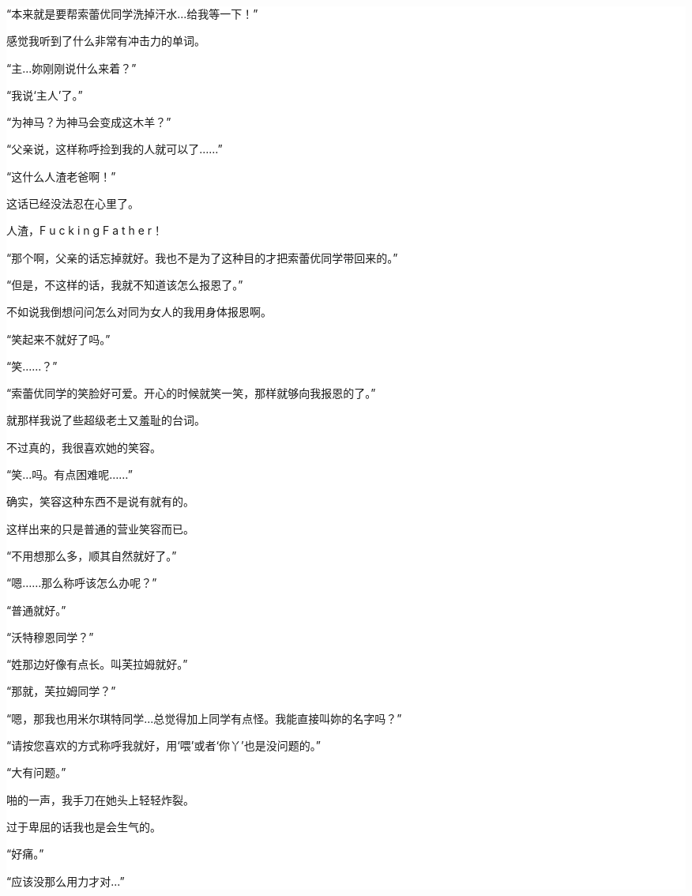 “本来就是要帮索蕾优同学洗掉汗水...给我等一下！”

感觉我听到了什么非常有冲击力的单词。

“主...妳刚刚说什么来着？”

“我说‘主人’了。”

“为神马？为神马会变成这木羊？”

“父亲说，这样称呼捡到我的人就可以了……”

“这什么人渣老爸啊！”

这话已经没法忍在心里了。

人渣，F u c k i n g F a t h e r！

“那个啊，父亲的话忘掉就好。我也不是为了这种目的才把索蕾优同学带回来的。”

“但是，不这样的话，我就不知道该怎么报恩了。”

不如说我倒想问问怎么对同为女人的我用身体报恩啊。

“笑起来不就好了吗。”

“笑......？”

“索蕾优同学的笑脸好可爱。开心的时候就笑一笑，那样就够向我报恩的了。”

就那样我说了些超级老土又羞耻的台词。

不过真的，我很喜欢她的笑容。

“笑...吗。有点困难呢……”

确实，笑容这种东西不是说有就有的。

这样出来的只是普通的营业笑容而已。

“不用想那么多，顺其自然就好了。”

“嗯……那么称呼该怎么办呢？”

“普通就好。”

“沃特穆恩同学？”

“姓那边好像有点长。叫芙拉姆就好。”

“那就，芙拉姆同学？”

“嗯，那我也用米尔琪特同学...总觉得加上同学有点怪。我能直接叫妳的名字吗？”

“请按您喜欢的方式称呼我就好，用‘喂’或者‘你丫’也是没问题的。”

“大有问题。”

啪的一声，我手刀在她头上轻轻炸裂。

过于卑屈的话我也是会生气的。

“好痛。”

“应该没那么用力才对...”
